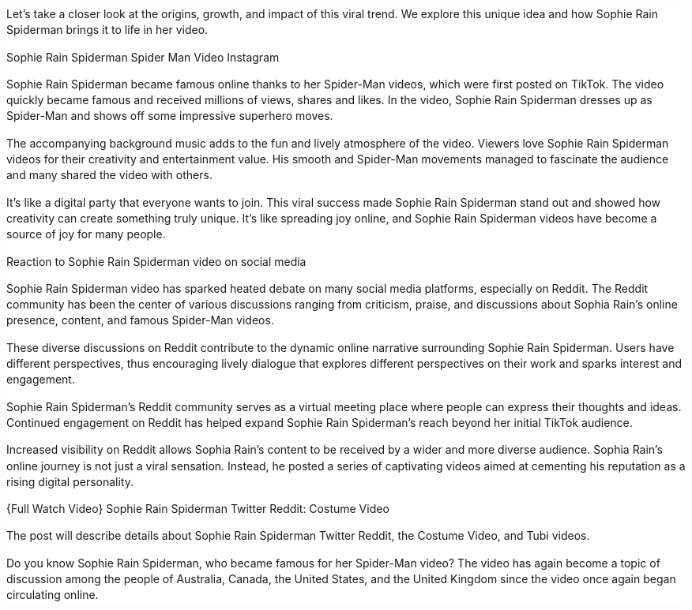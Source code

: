 Let’s take a closer look at the origins, growth, and impact of this viral trend. We explore this unique idea and how Sophie Rain Spiderman brings it to life in her video.

Sophie Rain Spiderman Spider Man Video Instagram

Sophie Rain Spiderman became famous online thanks to her Spider-Man videos, which were first posted on TikTok. The video quickly became famous and received millions of views, shares and likes. In the video, Sophie Rain Spiderman dresses up as Spider-Man and shows off some impressive superhero moves.

The accompanying background music adds to the fun and lively atmosphere of the video. Viewers love Sophie Rain Spiderman videos for their creativity and entertainment value. His smooth and Spider-Man movements managed to fascinate the audience and many shared the video with others.

It’s like a digital party that everyone wants to join. This viral success made Sophie Rain Spiderman stand out and showed how creativity can create something truly unique. It’s like spreading joy online, and Sophie Rain Spiderman videos have become a source of joy for many people.

Reaction to Sophie Rain Spiderman video on social media

Sophie Rain Spiderman video has sparked heated debate on many social media platforms, especially on Reddit. The Reddit community has been the center of various discussions ranging from criticism, praise, and discussions about Sophia Rain’s online presence, content, and famous Spider-Man videos.

These diverse discussions on Reddit contribute to the dynamic online narrative surrounding Sophie Rain Spiderman. Users have different perspectives, thus encouraging lively dialogue that explores different perspectives on their work and sparks interest and engagement.

Sophie Rain Spiderman’s Reddit community serves as a virtual meeting place where people can express their thoughts and ideas. Continued engagement on Reddit has helped expand Sophie Rain Spiderman’s reach beyond her initial TikTok audience.

Increased visibility on Reddit allows Sophia Rain’s content to be received by a wider and more diverse audience. Sophia Rain’s online journey is not just a viral sensation. Instead, he posted a series of captivating videos aimed at cementing his reputation as a rising digital personality.

{Full Watch Video} Sophie Rain Spiderman Twitter Reddit: Costume Video

The post will describe details about Sophie Rain Spiderman Twitter Reddit, the Costume Video, and Tubi videos.

Do you know Sophie Rain Spiderman, who became famous for her Spider-Man video? The video has again become a topic of discussion among the people of Australia, Canada, the United States, and the United Kingdom since the video once again began circulating online.
